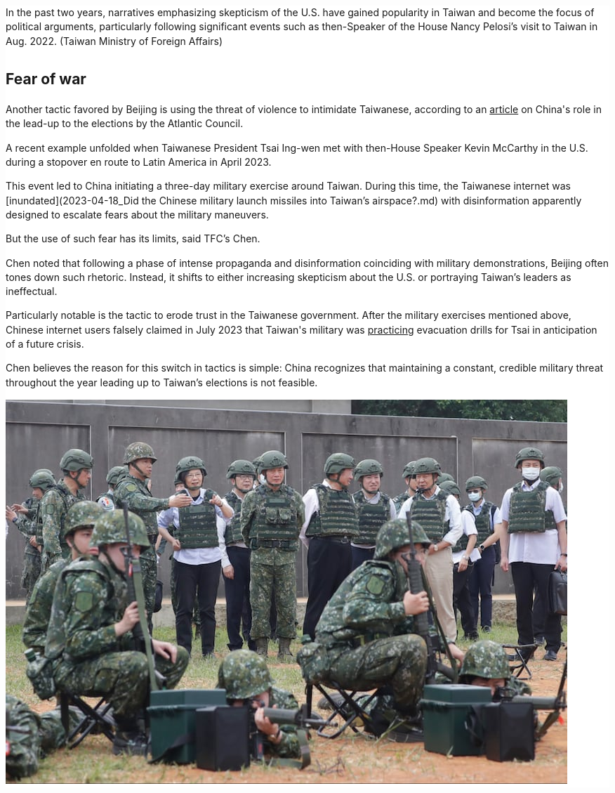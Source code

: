 In the past two years, narratives emphasizing skepticism of the U.S. have gained popularity in Taiwan and become the focus of political arguments, particularly following significant events such as then-Speaker of the House Nancy Pelosi’s visit to Taiwan in Aug. 2022. (Taiwan Ministry of Foreign Affairs)

## Fear of war

Another tactic favored by Beijing is using the threat of violence to intimidate Taiwanese, according to an [article](https://www.atlanticcouncil.org/blogs/new-atlanticist/what-to-know-about-chinas-meddling-in-taiwans-upcoming-election/) on China's role in the lead-up to the elections by the Atlantic Council.

A recent example unfolded when Taiwanese President Tsai Ing-wen met with then-House Speaker Kevin McCarthy in the U.S. during a stopover en route to Latin America in April 2023.

This event led to China initiating a three-day military exercise around Taiwan. During this time, the Taiwanese internet was [inundated](2023-04-18_Did the Chinese military launch missiles into Taiwan’s airspace?.md) with disinformation apparently designed to escalate fears about the military maneuvers.

But the use of such fear has its limits, said TFC’s Chen.

Chen noted that following a phase of intense propaganda and disinformation coinciding with military demonstrations, Beijing often tones down such rhetoric. Instead, it shifts to either increasing skepticism about the U.S. or portraying Taiwan’s leaders as ineffectual.

Particularly notable is the tactic to erode trust in the Taiwanese government. After the military exercises mentioned above, Chinese internet users falsely claimed in July 2023 that Taiwan's military was [practicing](https://tfc-taiwan.org.tw/articles/9370) evacuation drills for Tsai in anticipation of a future crisis.

Chen believes the reason for this switch in tactics is simple: China recognizes that maintaining a constant, credible military threat throughout the year leading up to Taiwan’s elections is not feasible.

![2024-01-11_11h53_56.png](images/REVFVFMUYJCFGYLGH3COWNRXJA.png)
